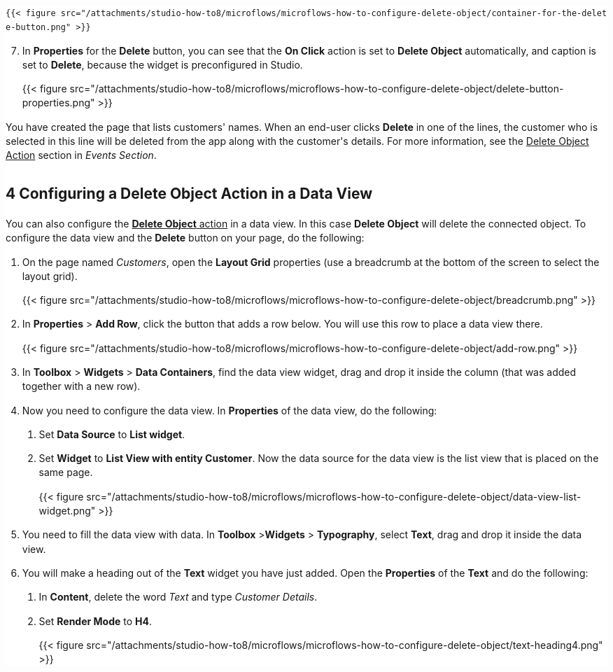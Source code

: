     {{< figure src="/attachments/studio-how-to8/microflows/microflows-how-to-configure-delete-object/container-for-the-delete-button.png" >}}

7. In **Properties** for the **Delete** button, you can see that the **On Click** action is set to **Delete Object** automatically, and caption is set to **Delete**, because the widget is preconfigured in Studio.

    {{< figure src="/attachments/studio-how-to8/microflows/microflows-how-to-configure-delete-object/delete-button-properties.png" >}}

You have created the page that lists customers' names. When an end-user clicks **Delete** in one of the lines, the customer who is selected in this line will be deleted from the app along with the customer's details. For more information, see the [Delete Object Action](/studio8/page-editor-widgets-events-section/#delete-object-action) section in *Events Section*.

## 4 Configuring a Delete Object Action in a Data View

You can also configure the [**Delete Object** action](/studio8/page-editor-widgets-events-section/#delete-object-action) in a data view. In this case **Delete Object** will delete the connected object. To configure the data view and the **Delete** button on your page, do the following:

1. On the page named *Customers*, open the **Layout Grid** properties (use a breadcrumb at the bottom of the screen to select the layout grid).

    {{< figure src="/attachments/studio-how-to8/microflows/microflows-how-to-configure-delete-object/breadcrumb.png" >}}

2. In **Properties** > **Add Row**, click the button that adds a row below. You will use this row to place a data view there. 

    {{< figure src="/attachments/studio-how-to8/microflows/microflows-how-to-configure-delete-object/add-row.png" >}}

3. In **Toolbox** > **Widgets** > **Data Containers**, find the data view widget, drag and drop it inside the column (that was added together with a new row).

4. Now you need to configure the data view. In **Properties** of the data view, do the following: <br/>

    1. Set **Data Source** to **List widget**.<br/>
    1. Set **Widget** to **List View with entity Customer**. Now the data source for the data view is the list view that is placed on the same page.<br/>

        {{< figure src="/attachments/studio-how-to8/microflows/microflows-how-to-configure-delete-object/data-view-list-widget.png" >}}

5. You need to fill the data view with data. In **Toolbox** >**Widgets** > **Typography**, select **Text**, drag and drop it inside the data view. 

6. You will make a heading out of the **Text** widget you have just added. Open the **Properties** of the **Text** and do the following:<br/>

    1. In **Content**, delete the word *Text* and type *Customer Details*.<br/>
    1. Set **Render Mode** to **H4**. <br/>

        {{< figure src="/attachments/studio-how-to8/microflows/microflows-how-to-configure-delete-object/text-heading4.png" >}}<br/>
